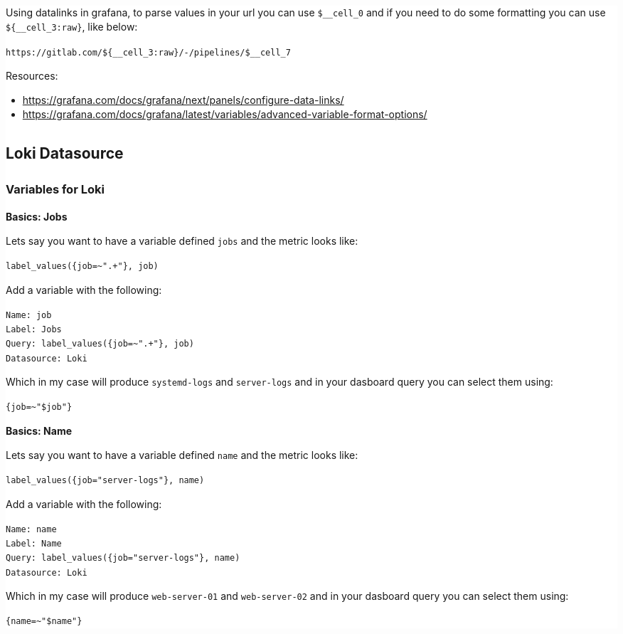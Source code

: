 Using datalinks in grafana, to parse values in your url you can use `$__cell_0` and if you need to do some formatting you can use `${__cell_3:raw}`, like below:

```
https://gitlab.com/${__cell_3:raw}/-/pipelines/$__cell_7
```

Resources:
- https://grafana.com/docs/grafana/next/panels/configure-data-links/
- https://grafana.com/docs/grafana/latest/variables/advanced-variable-format-options/

## Loki Datasource

### Variables for Loki

**Basics: Jobs**

Lets say you want to have a variable defined `jobs` and the metric looks like:

```
label_values({job=~".+"}, job)
```

Add a variable with the following:

```
Name: job
Label: Jobs
Query: label_values({job=~".+"}, job)
Datasource: Loki
```

Which in my case will produce `systemd-logs` and `server-logs` and in your dasboard query you can select them using:

```
{job=~"$job"}
```

**Basics: Name**

Lets say you want to have a variable defined `name` and the metric looks like:

```
label_values({job="server-logs"}, name)
```

Add a variable with the following:

```
Name: name
Label: Name
Query: label_values({job="server-logs"}, name)
Datasource: Loki
```

Which in my case will produce `web-server-01` and `web-server-02` and in your dasboard query you can select them using:

```
{name=~"$name"}
```

